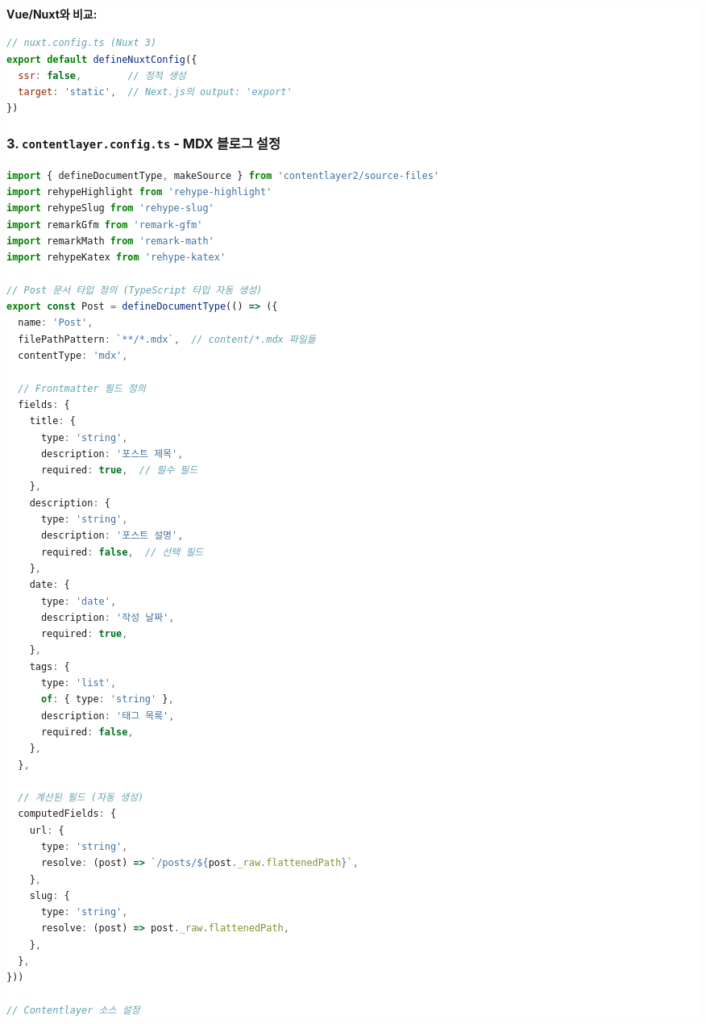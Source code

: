 **Vue/Nuxt와 비교:**

```javascript
// nuxt.config.ts (Nuxt 3)
export default defineNuxtConfig({
  ssr: false,        // 정적 생성
  target: 'static',  // Next.js의 output: 'export'
})
```

### 3. `contentlayer.config.ts` - MDX 블로그 설정

```typescript
import { defineDocumentType, makeSource } from 'contentlayer2/source-files'
import rehypeHighlight from 'rehype-highlight'
import rehypeSlug from 'rehype-slug'
import remarkGfm from 'remark-gfm'
import remarkMath from 'remark-math'
import rehypeKatex from 'rehype-katex'

// Post 문서 타입 정의 (TypeScript 타입 자동 생성)
export const Post = defineDocumentType(() => ({
  name: 'Post',
  filePathPattern: `**/*.mdx`,  // content/*.mdx 파일들
  contentType: 'mdx',
  
  // Frontmatter 필드 정의
  fields: {
    title: {
      type: 'string',
      description: '포스트 제목',
      required: true,  // 필수 필드
    },
    description: {
      type: 'string',
      description: '포스트 설명',
      required: false,  // 선택 필드
    },
    date: {
      type: 'date',
      description: '작성 날짜',
      required: true,
    },
    tags: {
      type: 'list',
      of: { type: 'string' },
      description: '태그 목록',
      required: false,
    },
  },
  
  // 계산된 필드 (자동 생성)
  computedFields: {
    url: {
      type: 'string',
      resolve: (post) => `/posts/${post._raw.flattenedPath}`,
    },
    slug: {
      type: 'string',
      resolve: (post) => post._raw.flattenedPath,
    },
  },
}))

// Contentlayer 소스 설정
```